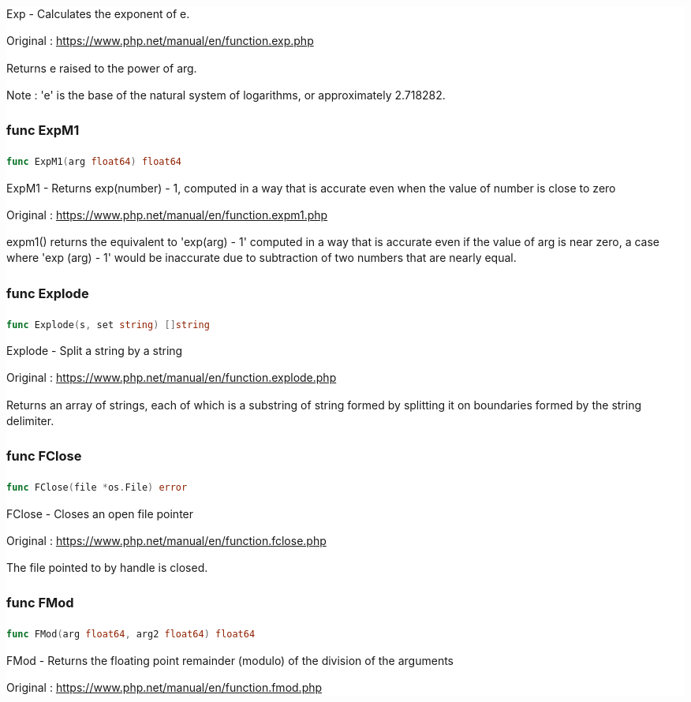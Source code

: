 Exp - Calculates the exponent of e.

Original : <https://www.php.net/manual/en/function.exp.php>

Returns e raised to the power of arg.

Note : 'e' is the base of the natural system of logarithms, or approximately
2.718282.

### func ExpM1

```go
func ExpM1(arg float64) float64
```

ExpM1 - Returns exp(number) - 1, computed in a way that is accurate even when
the value of number is close to zero

Original : <https://www.php.net/manual/en/function.expm1.php>

expm1() returns the equivalent to 'exp(arg) - 1' computed in a way that is
accurate even if the value of arg is near zero, a case where 'exp (arg) - 1'
would be inaccurate due to subtraction of two numbers that are nearly equal.

### func Explode

```go
func Explode(s, set string) []string
```

Explode - Split a string by a string

Original : <https://www.php.net/manual/en/function.explode.php>

Returns an array of strings, each of which is a substring of string formed by
splitting it on boundaries formed by the string delimiter.

### func FClose

```go
func FClose(file *os.File) error
```

FClose - Closes an open file pointer

Original : <https://www.php.net/manual/en/function.fclose.php>

The file pointed to by handle is closed.

### func FMod

```go
func FMod(arg float64, arg2 float64) float64
```

FMod - Returns the floating point remainder (modulo) of the division of the
arguments

Original : <https://www.php.net/manual/en/function.fmod.php>
